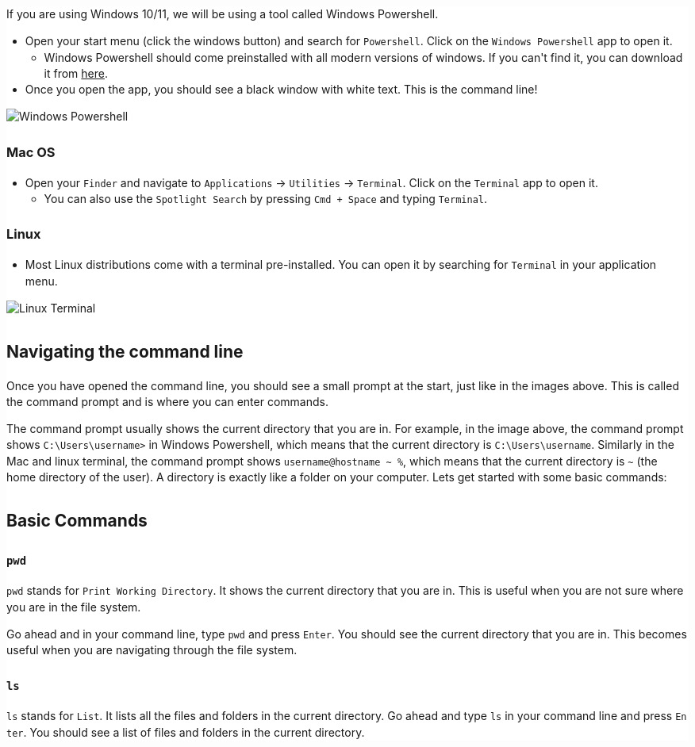 If you are using Windows 10/11, we will be using a tool called Windows Powershell.

- Open your start menu (click the windows button) and search for `Powershell`. Click on the `Windows Powershell` app to open it.
  - Windows Powershell should come preinstalled with all modern versions of windows. If you can't find it, you can download it from [here](https://learn.microsoft.com/en-us/powershell/scripting/install/installing-powershell-on-windows?view=powershell-7.4).
- Once you open the app, you should see a black window with white text. This is the command line!

![Windows Powershell](../images/02-getting=started/windows-powershell.png)

### Mac OS

- Open your `Finder` and navigate to `Applications` -> `Utilities` -> `Terminal`. Click on the `Terminal` app to open it.
  - You can also use the `Spotlight Search` by pressing `Cmd + Space` and typing `Terminal`.



### Linux

- Most Linux distributions come with a terminal pre-installed. You can open it by searching for `Terminal` in your application menu.

![Linux Terminal](../images/02-getting=started/linux-terminal.png)

## Navigating the command line

Once you have opened the command line, you should see a small prompt at the start, just like in the images above. This is called the command prompt and is where you can enter commands.

The command prompt usually shows the current directory that you are in. For example, in the image above, the command prompt shows `C:\Users\username>` in Windows Powershell, which means that the current directory is `C:\Users\username`. Similarly in the Mac and linux terminal, the command prompt shows `username@hostname ~ %`, which means that the current directory is `~` (the home directory of the user). A directory is exactly like a folder on your computer. Lets get started with some basic commands:

## Basic Commands

### `pwd`

`pwd` stands for `Print Working Directory`. It shows the current directory that you are in. This is useful when you are not sure where you are in the file system.

Go ahead and in your command line, type `pwd` and press `Enter`. You should see the current directory that you are in. This becomes useful when you are navigating through the file system.

### `ls`

`ls` stands for `List`. It lists all the files and folders in the current directory. Go ahead and type `ls` in your command line and press `Enter`. You should see a list of files and folders in the current directory.

